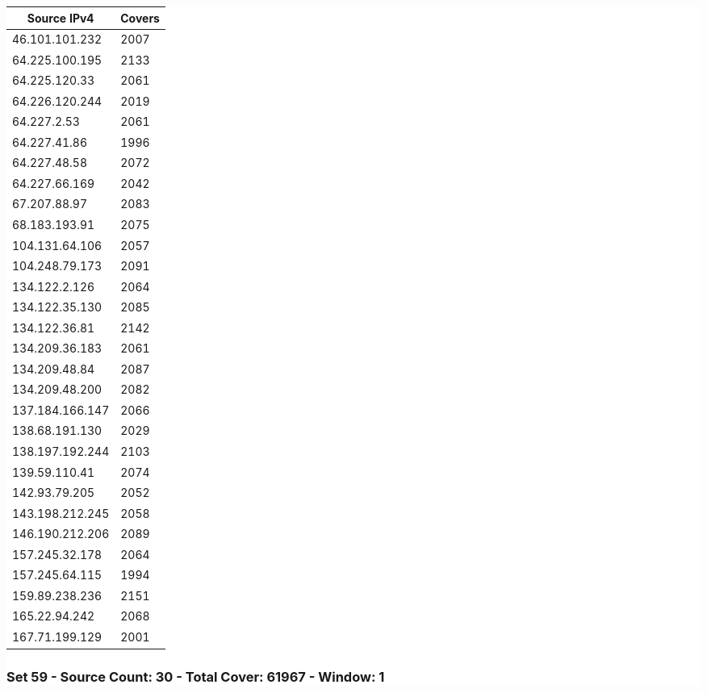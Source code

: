 | Source IPv4 | Covers |
| --- | --- |
| 46.101.101.232 | 2007 |
| 64.225.100.195 | 2133 |
| 64.225.120.33 | 2061 |
| 64.226.120.244 | 2019 |
| 64.227.2.53 | 2061 |
| 64.227.41.86 | 1996 |
| 64.227.48.58 | 2072 |
| 64.227.66.169 | 2042 |
| 67.207.88.97 | 2083 |
| 68.183.193.91 | 2075 |
| 104.131.64.106 | 2057 |
| 104.248.79.173 | 2091 |
| 134.122.2.126 | 2064 |
| 134.122.35.130 | 2085 |
| 134.122.36.81 | 2142 |
| 134.209.36.183 | 2061 |
| 134.209.48.84 | 2087 |
| 134.209.48.200 | 2082 |
| 137.184.166.147 | 2066 |
| 138.68.191.130 | 2029 |
| 138.197.192.244 | 2103 |
| 139.59.110.41 | 2074 |
| 142.93.79.205 | 2052 |
| 143.198.212.245 | 2058 |
| 146.190.212.206 | 2089 |
| 157.245.32.178 | 2064 |
| 157.245.64.115 | 1994 |
| 159.89.238.236 | 2151 |
| 165.22.94.242 | 2068 |
| 167.71.199.129 | 2001 |
### Set 59 - Source Count: 30 - Total Cover: 61967 - Window: 1
